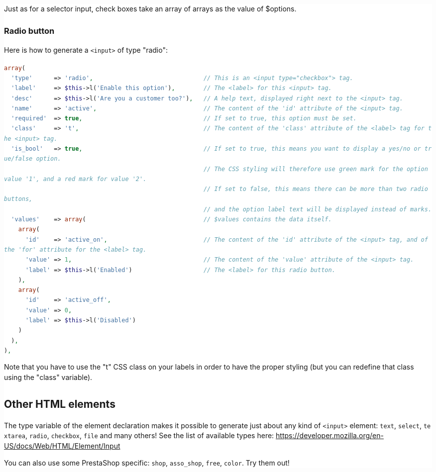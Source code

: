 Just as for a selector input, check boxes take an array of arrays as the value of $options.

### Radio button

Here is how to generate a `<input>` of type "radio":

```php
array(
  'type'      => 'radio',                               // This is an <input type="checkbox"> tag.
  'label'     => $this->l('Enable this option'),        // The <label> for this <input> tag.
  'desc'      => $this->l('Are you a customer too?'),   // A help text, displayed right next to the <input> tag.
  'name'      => 'active',                              // The content of the 'id' attribute of the <input> tag.
  'required'  => true,                                  // If set to true, this option must be set.
  'class'     => 't',                                   // The content of the 'class' attribute of the <label> tag for the <input> tag.
  'is_bool'   => true,                                  // If set to true, this means you want to display a yes/no or true/false option.
                                                        // The CSS styling will therefore use green mark for the option value '1', and a red mark for value '2'.
                                                        // If set to false, this means there can be more than two radio buttons,
                                                        // and the option label text will be displayed instead of marks.
  'values'    => array(                                 // $values contains the data itself.
    array(
      'id'    => 'active_on',                           // The content of the 'id' attribute of the <input> tag, and of the 'for' attribute for the <label> tag.
      'value' => 1,                                     // The content of the 'value' attribute of the <input> tag.   
      'label' => $this->l('Enabled')                    // The <label> for this radio button.
    ),
    array(
      'id'    => 'active_off',
      'value' => 0,
      'label' => $this->l('Disabled')
    )
  ),
),
```

Note that you have to use the "t" CSS class on your labels in order to have the proper styling (but you can redefine that class using the "class" variable).

## Other HTML elements

The type variable of the element declaration makes it possible to generate just about any kind of `<input>` element: `text`, `select`, `textarea`, `radio`, `checkbox`, `file` and many others! See the list of available types here: https://developer.mozilla.org/en-US/docs/Web/HTML/Element/Input

You can also use some PrestaShop specific: `shop`, `asso_shop`, `free`, `color`. Try them out!
